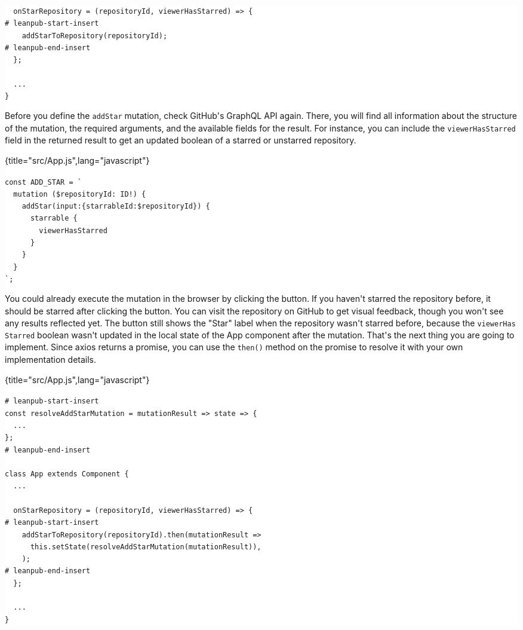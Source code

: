 ~~~~~~~
  onStarRepository = (repositoryId, viewerHasStarred) => {
# leanpub-start-insert
    addStarToRepository(repositoryId);
# leanpub-end-insert
  };

  ...
}
~~~~~~~

Before you define the `addStar` mutation, check GitHub's GraphQL API again. There, you will find all information about the structure of the mutation, the required arguments, and the available fields for the result. For instance, you can include the `viewerHasStarred` field in the returned result to get an updated boolean of a starred or unstarred repository.

{title="src/App.js",lang="javascript"}
~~~~~~~
const ADD_STAR = `
  mutation ($repositoryId: ID!) {
    addStar(input:{starrableId:$repositoryId}) {
      starrable {
        viewerHasStarred
      }
    }
  }
`;
~~~~~~~

You could already execute the mutation in the browser by clicking the button. If you haven't starred the repository before, it should be starred after clicking the button. You can visit the repository on GitHub to get visual feedback, though you won't see any results reflected yet. The button still shows the "Star" label when the repository wasn't starred before, because the `viewerHasStarred` boolean wasn't updated in the local state of the App component after the mutation. That's the next thing you are going to implement. Since axios returns a promise, you can use the `then()` method on the promise to resolve it with your own implementation details.

{title="src/App.js",lang="javascript"}
~~~~~~~
# leanpub-start-insert
const resolveAddStarMutation = mutationResult => state => {
  ...
};
# leanpub-end-insert

class App extends Component {
  ...

  onStarRepository = (repositoryId, viewerHasStarred) => {
# leanpub-start-insert
    addStarToRepository(repositoryId).then(mutationResult =>
      this.setState(resolveAddStarMutation(mutationResult)),
    );
# leanpub-end-insert
  };

  ...
}
~~~~~~~
